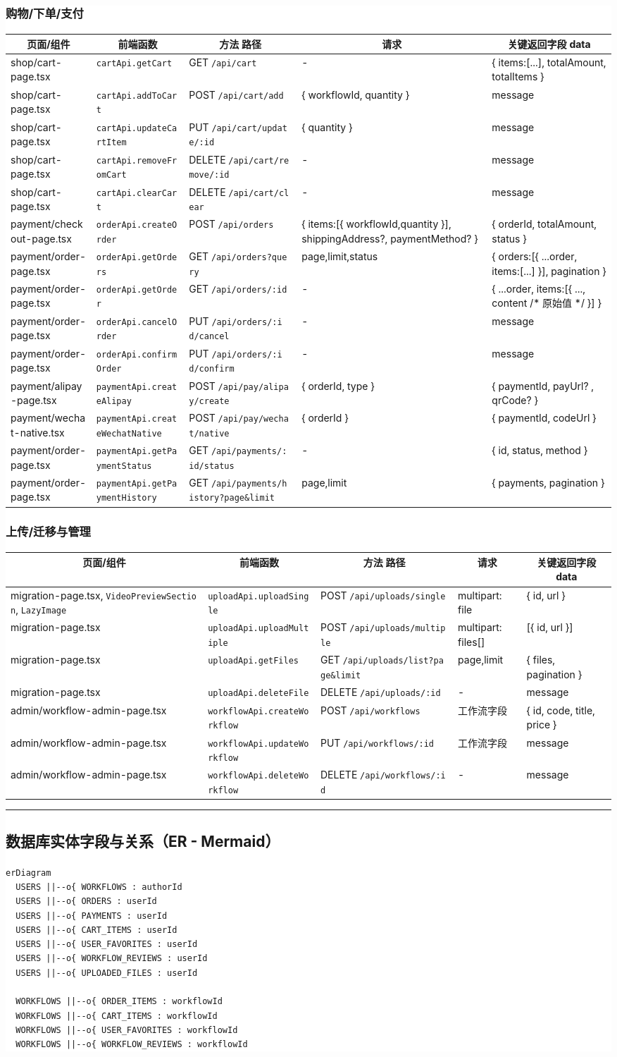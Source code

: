 ### 购物/下单/支付

| 页面/组件 | 前端函数 | 方法 路径 | 请求 | 关键返回字段 data |
|---|---|---|---|---|
| shop/cart-page.tsx | `cartApi.getCart` | GET `/api/cart` | - | { items:[...], totalAmount, totalItems } |
| shop/cart-page.tsx | `cartApi.addToCart` | POST `/api/cart/add` | { workflowId, quantity } | message |
| shop/cart-page.tsx | `cartApi.updateCartItem` | PUT `/api/cart/update/:id` | { quantity } | message |
| shop/cart-page.tsx | `cartApi.removeFromCart` | DELETE `/api/cart/remove/:id` | - | message |
| shop/cart-page.tsx | `cartApi.clearCart` | DELETE `/api/cart/clear` | - | message |
| payment/checkout-page.tsx | `orderApi.createOrder` | POST `/api/orders` | { items:[{ workflowId,quantity }], shippingAddress?, paymentMethod? } | { orderId, totalAmount, status } |
| payment/order-page.tsx | `orderApi.getOrders` | GET `/api/orders?query` | page,limit,status | { orders:[{ ...order, items:[...] }], pagination } |
| payment/order-page.tsx | `orderApi.getOrder` | GET `/api/orders/:id` | - | { ...order, items:[{ ..., content /* 原始值 */ }] } |
| payment/order-page.tsx | `orderApi.cancelOrder` | PUT `/api/orders/:id/cancel` | - | message |
| payment/order-page.tsx | `orderApi.confirmOrder` | PUT `/api/orders/:id/confirm` | - | message |
| payment/alipay-page.tsx | `paymentApi.createAlipay` | POST `/api/pay/alipay/create` | { orderId, type } | { paymentId, payUrl? , qrCode? } |
| payment/wechat-native.tsx | `paymentApi.createWechatNative` | POST `/api/pay/wechat/native` | { orderId } | { paymentId, codeUrl } |
| payment/order-page.tsx | `paymentApi.getPaymentStatus` | GET `/api/payments/:id/status` | - | { id, status, method } |
| payment/order-page.tsx | `paymentApi.getPaymentHistory` | GET `/api/payments/history?page&limit` | page,limit | { payments, pagination } |

### 上传/迁移与管理

| 页面/组件 | 前端函数 | 方法 路径 | 请求 | 关键返回字段 data |
|---|---|---|---|---|
| migration-page.tsx, `VideoPreviewSection`, `LazyImage` | `uploadApi.uploadSingle` | POST `/api/uploads/single` | multipart: file | { id, url } |
| migration-page.tsx | `uploadApi.uploadMultiple` | POST `/api/uploads/multiple` | multipart: files[] | [{ id, url }] |
| migration-page.tsx | `uploadApi.getFiles` | GET `/api/uploads/list?page&limit` | page,limit | { files, pagination } |
| migration-page.tsx | `uploadApi.deleteFile` | DELETE `/api/uploads/:id` | - | message |
| admin/workflow-admin-page.tsx | `workflowApi.createWorkflow` | POST `/api/workflows` | 工作流字段 | { id, code, title, price } |
| admin/workflow-admin-page.tsx | `workflowApi.updateWorkflow` | PUT `/api/workflows/:id` | 工作流字段 | message |
| admin/workflow-admin-page.tsx | `workflowApi.deleteWorkflow` | DELETE `/api/workflows/:id` | - | message |

---

## 数据库实体字段与关系（ER - Mermaid）

```mermaid
erDiagram
  USERS ||--o{ WORKFLOWS : authorId
  USERS ||--o{ ORDERS : userId
  USERS ||--o{ PAYMENTS : userId
  USERS ||--o{ CART_ITEMS : userId
  USERS ||--o{ USER_FAVORITES : userId
  USERS ||--o{ WORKFLOW_REVIEWS : userId
  USERS ||--o{ UPLOADED_FILES : userId

  WORKFLOWS ||--o{ ORDER_ITEMS : workflowId
  WORKFLOWS ||--o{ CART_ITEMS : workflowId
  WORKFLOWS ||--o{ USER_FAVORITES : workflowId
  WORKFLOWS ||--o{ WORKFLOW_REVIEWS : workflowId
```